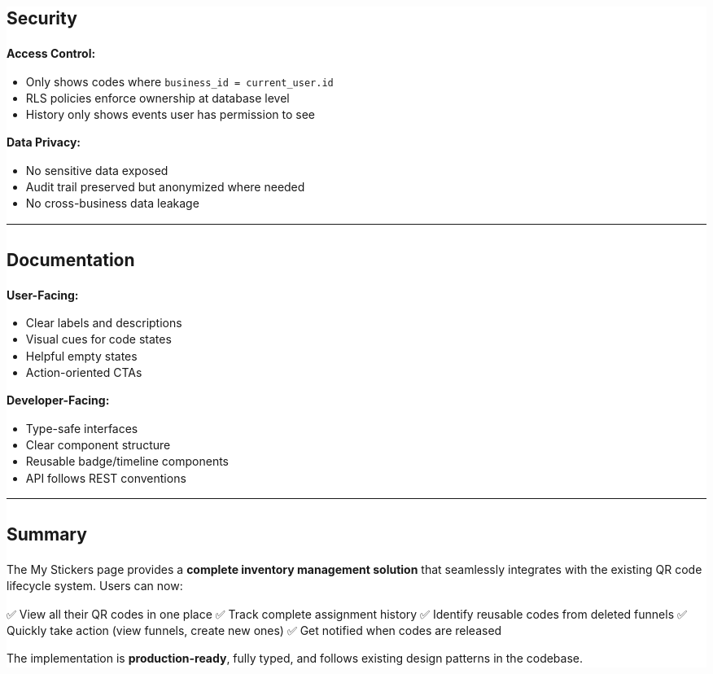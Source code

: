 
## Security

**Access Control:**
- Only shows codes where `business_id = current_user.id`
- RLS policies enforce ownership at database level
- History only shows events user has permission to see

**Data Privacy:**
- No sensitive data exposed
- Audit trail preserved but anonymized where needed
- No cross-business data leakage

---

## Documentation

**User-Facing:**
- Clear labels and descriptions
- Visual cues for code states
- Helpful empty states
- Action-oriented CTAs

**Developer-Facing:**
- Type-safe interfaces
- Clear component structure
- Reusable badge/timeline components
- API follows REST conventions

---

## Summary

The My Stickers page provides a **complete inventory management solution** that seamlessly integrates with the existing QR code lifecycle system. Users can now:

✅ View all their QR codes in one place
✅ Track complete assignment history
✅ Identify reusable codes from deleted funnels
✅ Quickly take action (view funnels, create new ones)
✅ Get notified when codes are released

The implementation is **production-ready**, fully typed, and follows existing design patterns in the codebase.
